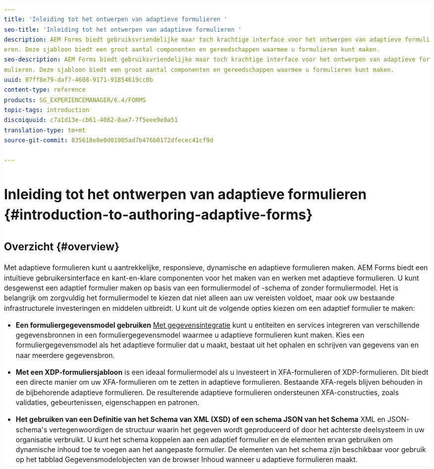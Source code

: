 ```yaml
---
title: 'Inleiding tot het ontwerpen van adaptieve formulieren '
seo-title: 'Inleiding tot het ontwerpen van adaptieve formulieren '
description: AEM Forms biedt gebruiksvriendelijke maar toch krachtige interface voor het ontwerpen van adaptieve formulieren. Deze sjabloon biedt een groot aantal componenten en gereedschappen waarmee u formulieren kunt maken.
seo-description: AEM Forms biedt gebruiksvriendelijke maar toch krachtige interface voor het ontwerpen van adaptieve formulieren. Deze sjabloon biedt een groot aantal componenten en gereedschappen waarmee u formulieren kunt maken.
uuid: 07ff8e79-daf7-4608-9171-91854619cc0b
content-type: reference
products: SG_EXPERIENCEMANAGER/6.4/FORMS
topic-tags: introduction
discoiquuid: c7a1d13e-cb61-4082-8ae7-7f5eee9e0a51
translation-type: tm+mt
source-git-commit: 835618e8e0d01905ad7b476b0172dfecec41cf9d

---
```



# Inleiding tot het ontwerpen van adaptieve formulieren {#introduction-to-authoring-adaptive-forms}

## Overzicht {#overview}

Met adaptieve formulieren kunt u aantrekkelijke, responsieve, dynamische en adaptieve formulieren maken. AEM Forms biedt een intuïtieve gebruikersinterface en kant-en-klare componenten voor het maken van en werken met adaptieve formulieren. U kunt desgewenst een adaptief formulier maken op basis van een formuliermodel of -schema of zonder formuliermodel. Het is belangrijk om zorgvuldig het formuliermodel te kiezen dat niet alleen aan uw vereisten voldoet, maar ook uw bestaande infrastructurele investeringen en middelen uitbreidt. U kunt uit de volgende opties kiezen om een adaptief formulier te maken:

* **Een formuliergegevensmodel gebruiken**
   [Met gegevensintegratie](/help/forms/using/data-integration.md) kunt u entiteiten en services integreren van verschillende gegevensbronnen in een formuliergegevensmodel waarmee u adaptieve formulieren kunt maken. Kies een formuliergegevensmodel als het adaptieve formulier dat u maakt, bestaat uit het ophalen en schrijven van gegevens van en naar meerdere gegevensbron.

* **Met een XDP-formuliersjabloon** is een ideaal formuliermodel als u investeert in XFA-formulieren of XDP-formulieren. Dit biedt een directe manier om uw XFA-formulieren om te zetten in adaptieve formulieren. Bestaande XFA-regels blijven behouden in de bijbehorende adaptieve formulieren. De resulterende adaptieve formulieren ondersteunen XFA-constructies, zoals validaties, gebeurtenissen, eigenschappen en patronen.

* **Het gebruiken van een Definitie van het Schema van XML (XSD) of een schema JSON van het Schema** XML en JSON- schema&#39;s vertegenwoordigen de structuur waarin het gegeven wordt geproduceerd of door het achterste deelsysteem in uw organisatie verbruikt. U kunt het schema koppelen aan een adaptief formulier en de elementen ervan gebruiken om dynamische inhoud toe te voegen aan het aangepaste formulier. De elementen van het schema zijn beschikbaar voor gebruik op het tabblad Gegevensmodelobjecten van de browser Inhoud wanneer u adaptieve formulieren maakt.
